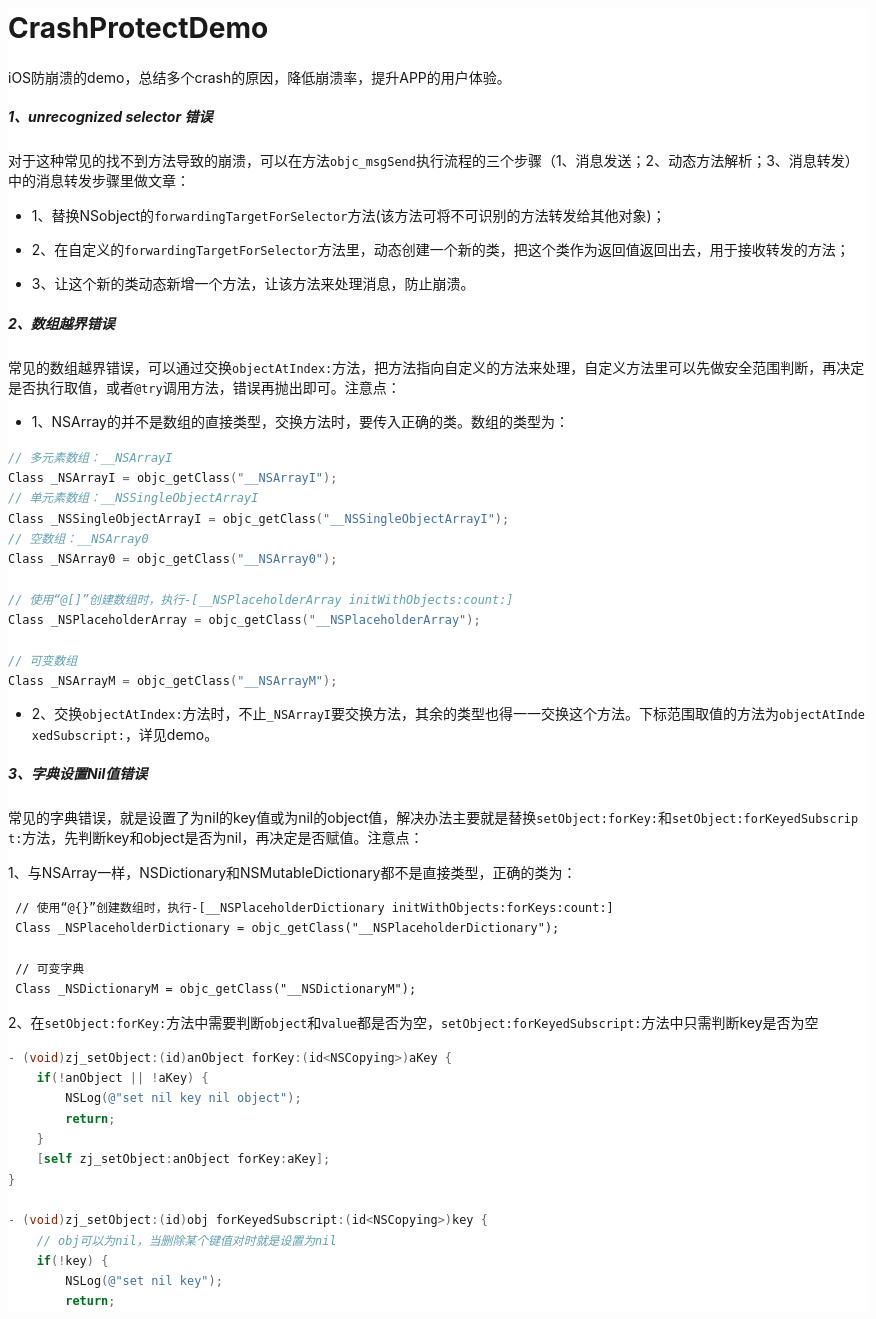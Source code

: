 # CrashProtectDemo
iOS防崩溃的demo，总结多个crash的原因，降低崩溃率，提升APP的用户体验。

##### 1、unrecognized selector 错误

对于这种常见的找不到方法导致的崩溃，可以在方法`objc_msgSend`执行流程的三个步骤（1、消息发送；2、动态方法解析；3、消息转发）中的消息转发步骤里做文章：

- 1、替换NSobject的`forwardingTargetForSelector`方法(该方法可将不可识别的方法转发给其他对象)；

- 2、在自定义的`forwardingTargetForSelector`方法里，动态创建一个新的类，把这个类作为返回值返回出去，用于接收转发的方法；

- 3、让这个新的类动态新增一个方法，让该方法来处理消息，防止崩溃。

##### 2、数组越界错误

常见的数组越界错误，可以通过交换`objectAtIndex:`方法，把方法指向自定义的方法来处理，自定义方法里可以先做安全范围判断，再决定是否执行取值，或者`@try`调用方法，错误再抛出即可。注意点：

- 1、NSArray的并不是数组的直接类型，交换方法时，要传入正确的类。数组的类型为：

```objective-c
// 多元素数组：__NSArrayI
Class _NSArrayI = objc_getClass("__NSArrayI");
// 单元素数组：__NSSingleObjectArrayI
Class _NSSingleObjectArrayI = objc_getClass("__NSSingleObjectArrayI");
// 空数组：__NSArray0
Class _NSArray0 = objc_getClass("__NSArray0");
        
// 使用“@[]”创建数组时，执行-[__NSPlaceholderArray initWithObjects:count:]
Class _NSPlaceholderArray = objc_getClass("__NSPlaceholderArray");

// 可变数组
Class _NSArrayM = objc_getClass("__NSArrayM");
```

- 2、交换`objectAtIndex:`方法时，不止`_NSArrayI`要交换方法，其余的类型也得一一交换这个方法。下标范围取值的方法为`objectAtIndexedSubscript:`，详见demo。

##### 3、字典设置Nil值错误

常见的字典错误，就是设置了为nil的key值或为nil的object值，解决办法主要就是替换`setObject:forKey:`和`setObject:forKeyedSubscript:`方法，先判断key和object是否为nil，再决定是否赋值。注意点：

1、与NSArray一样，NSDictionary和NSMutableDictionary都不是直接类型，正确的类为：

```objc
 // 使用“@{}”创建数组时，执行-[__NSPlaceholderDictionary initWithObjects:forKeys:count:]
 Class _NSPlaceholderDictionary = objc_getClass("__NSPlaceholderDictionary");
 
 // 可变字典
 Class _NSDictionaryM = objc_getClass("__NSDictionaryM");
```

2、在`setObject:forKey:`方法中需要判断`object`和`value`都是否为空，`setObject:forKeyedSubscript:`方法中只需判断key是否为空

```objective-c
- (void)zj_setObject:(id)anObject forKey:(id<NSCopying>)aKey {
    if(!anObject || !aKey) {
        NSLog(@"set nil key nil object");
        return;
    }
    [self zj_setObject:anObject forKey:aKey];
}

- (void)zj_setObject:(id)obj forKeyedSubscript:(id<NSCopying>)key {
    // obj可以为nil，当删除某个键值对时就是设置为nil
    if(!key) {
        NSLog(@"set nil key");
        return;
```